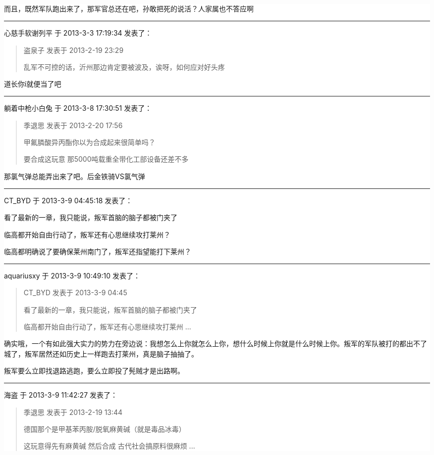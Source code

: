而且，既然军队跑出来了，那军官总还在吧，孙敢把死的说活？人家属也不答应啊

---------

心慈手软谢列平 于 2013-3-3 17:19:34 发表了：

> 盗泉子 发表于 2013-2-19 23:29
> 
> 乱军不可控的话，沂州那边肯定要被波及，诶呀，如何应对好头疼



道长你i就便当了吧

---------

躺着中枪小白兔 于 2013-3-8 17:30:51 发表了：

> 季退思 发表于 2013-2-20 17:56
> 
> 甲氟膦酸异丙酯你以为合成起来很简单吗？
> 
> 要合成这玩意 那5000吨载重全带化工部设备还差不多



那氯气弹总能弄出来了吧。后金铁骑VS氯气弹

---------

CT_BYD 于 2013-3-9 04:45:18 发表了：

看了最新的一章，我只能说，叛军首脑的脑子都被门夹了

临高都开始自由行动了，叛军还有心思继续攻打莱州？

临高都明确说了要确保莱州南门了，叛军还指望能打下莱州？

---------

aquariusxy 于 2013-3-9 10:49:10 发表了：

> CT\_BYD 发表于 2013-3-9 04:45
> 
> 看了最新的一章，我只能说，叛军首脑的脑子都被门夹了
> 
> 临高都开始自由行动了，叛军还有心思继续攻打莱州 ...



确实哦，一个有如此强大实力的势力在旁边说：我想怎么上你就怎么上你，想什么时候上你就是什么时候上你。叛军的军队被打的都出不了城了，叛军居然还如历史上一样跑去打莱州，真是脑子抽抽了。

叛军要么立即找退路逃跑，要么立即投了髡贼才是出路啊。

---------

海盗 于 2013-3-9 11:42:27 发表了：

> 季退思 发表于 2013-2-19 13:44
> 
> 德国那个是甲基苯丙胺/脱氧麻黄碱（就是毒品冰毒）
> 
> 这玩意得先有麻黄碱 然后合成 古代社会搞原料很麻烦 ...
